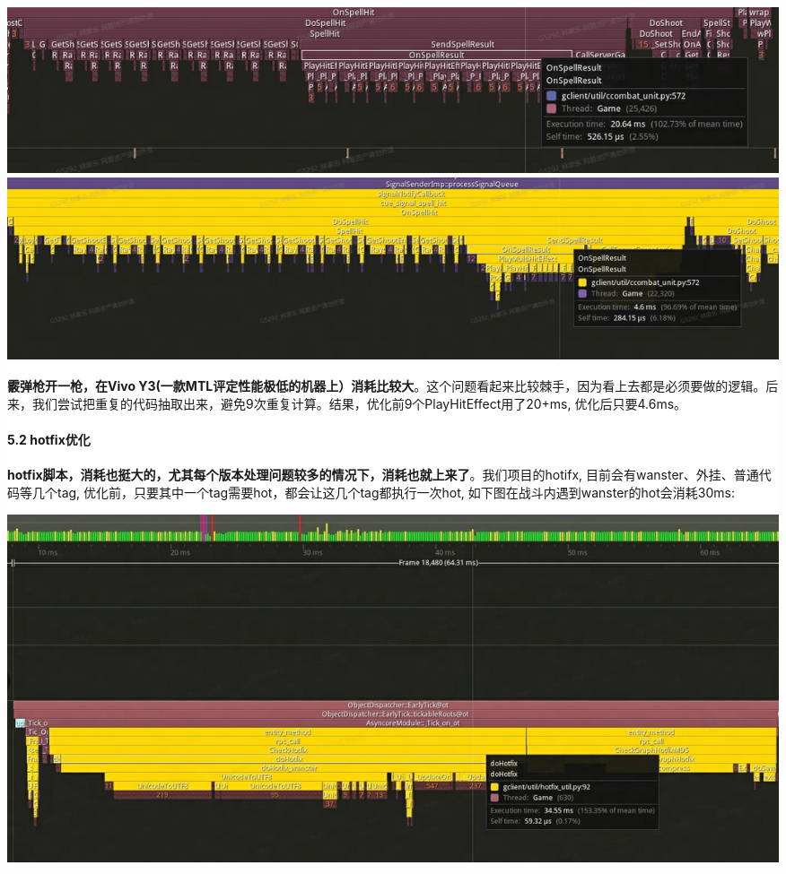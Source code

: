 ![img](./assets/png.png)![img](./assets/png-1732506618795-49.png)

**霰弹枪开一枪，在Vivo Y3(一款MTL评定性能极低的机器上）消耗比较大**。这个问题看起来比较棘手，因为看上去都是必须要做的逻辑。后来，我们尝试把重复的代码抽取出来，避免9次重复计算。结果，优化前9个PlayHitEffect用了20+ms, 优化后只要4.6ms。

#### 5.2 hotfix优化

**hotfix脚本，消耗也挺大的，尤其每个版本处理问题较多的情况下，消耗也就上来了**。我们项目的hotifx, 目前会有wanster、外挂、普通代码等几个tag, 优化前，只要其中一个tag需要hot，都会让这几个tag都执行一次hot, 如下图在战斗内遇到wanster的hot会消耗30ms:

 

![img](./assets/66cc3505cde4829cf4097552iVoiikvB01.jpeg)
